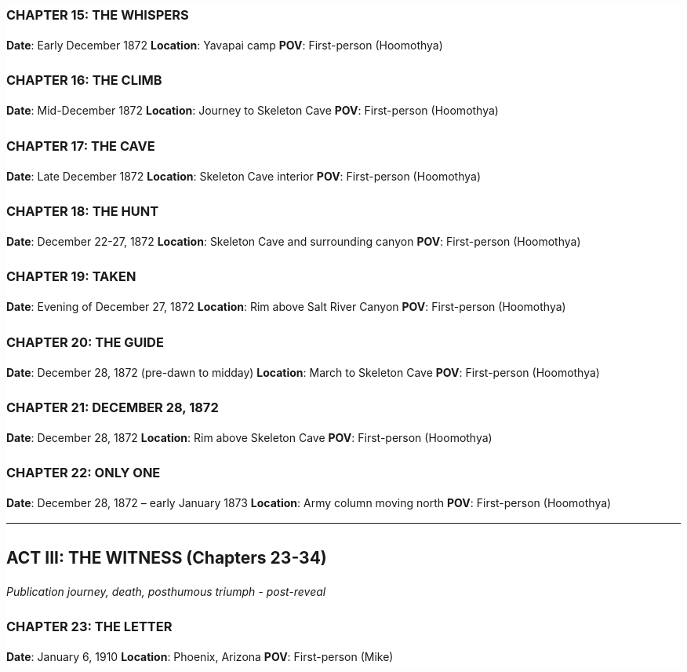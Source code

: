 ### CHAPTER 15: THE WHISPERS
**Date**: Early December 1872
**Location**: Yavapai camp
**POV**: First-person (Hoomothya)

### CHAPTER 16: THE CLIMB
**Date**: Mid-December 1872
**Location**: Journey to Skeleton Cave
**POV**: First-person (Hoomothya)

### CHAPTER 17: THE CAVE
**Date**: Late December 1872
**Location**: Skeleton Cave interior
**POV**: First-person (Hoomothya)

### CHAPTER 18: THE HUNT
**Date**: December 22-27, 1872
**Location**: Skeleton Cave and surrounding canyon
**POV**: First-person (Hoomothya)

### CHAPTER 19: TAKEN
**Date**: Evening of December 27, 1872
**Location**: Rim above Salt River Canyon
**POV**: First-person (Hoomothya)

### CHAPTER 20: THE GUIDE
**Date**: December 28, 1872 (pre-dawn to midday)
**Location**: March to Skeleton Cave
**POV**: First-person (Hoomothya)

### CHAPTER 21: DECEMBER 28, 1872
**Date**: December 28, 1872
**Location**: Rim above Skeleton Cave
**POV**: First-person (Hoomothya)

### CHAPTER 22: ONLY ONE
**Date**: December 28, 1872 – early January 1873
**Location**: Army column moving north
**POV**: First-person (Hoomothya)

---

## ACT III: THE WITNESS (Chapters 23-34)
*Publication journey, death, posthumous triumph - post-reveal*

### CHAPTER 23: THE LETTER
**Date**: January 6, 1910
**Location**: Phoenix, Arizona
**POV**: First-person (Mike)
